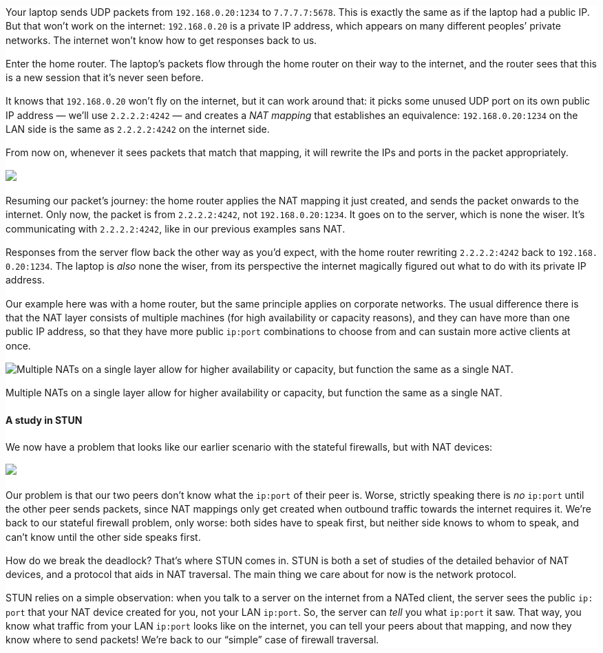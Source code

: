 Your laptop sends UDP packets from `192.168.0.20:1234` to `7.7.7.7:5678`. This is exactly the same as if the laptop had a public IP. But that won’t work on the internet: `192.168.0.20` is a private IP address, which appears on many different peoples’ private networks. The internet won’t know how to get responses back to us.

Enter the home router. The laptop’s packets flow through the home router on their way to the internet, and the router sees that this is a new session that it’s never seen before.

It knows that `192.168.0.20` won’t fly on the internet, but it can work around that: it picks some unused UDP port on its own public IP address — we’ll use `2.2.2.2:4242` — and creates a _NAT mapping_ that establishes an equivalence: `192.168.0.20:1234` on the LAN side is the same as `2.2.2.2:4242` on the internet side.

From now on, whenever it sees packets that match that mapping, it will rewrite the IPs and ports in the packet appropriately.

![](https://cdn.sanity.io/images/w77i7m8x/production/953404277d143f8e1ece8df72697208593faccb0-2080x640.png)

Resuming our packet’s journey: the home router applies the NAT mapping it just created, and sends the packet onwards to the internet. Only now, the packet is from `2.2.2.2:4242`, not `192.168.0.20:1234`. It goes on to the server, which is none the wiser. It’s communicating with `2.2.2.2:4242`, like in our previous examples sans NAT.

Responses from the server flow back the other way as you’d expect, with the home router rewriting `2.2.2.2:4242` back to `192.168.0.20:1234`. The laptop is _also_ none the wiser, from its perspective the internet magically figured out what to do with its private IP address.

Our example here was with a home router, but the same principle applies on corporate networks. The usual difference there is that the NAT layer consists of multiple machines (for high availability or capacity reasons), and they can have more than one public IP address, so that they have more public `ip:port` combinations to choose from and can sustain more active clients at once.

![Multiple NATs on a single layer allow for higher availability or capacity, but function the same as a single NAT.](https://cdn.sanity.io/images/w77i7m8x/production/cdd34c97cc748ad3a478656650dc5c3f6091dc12-2300x1076.png)

Multiple NATs on a single layer allow for higher availability or capacity, but function the same as a single NAT.

#### A study in STUN

We now have a problem that looks like our earlier scenario with the stateful firewalls, but with NAT devices:

![](https://cdn.sanity.io/images/w77i7m8x/production/20d2f883c81f9771bc15fcde173334b46f7beabb-2180x620.png)

Our problem is that our two peers don’t know what the `ip:port` of their peer is. Worse, strictly speaking there is _no_ `ip:port` until the other peer sends packets, since NAT mappings only get created when outbound traffic towards the internet requires it. We’re back to our stateful firewall problem, only worse: both sides have to speak first, but neither side knows to whom to speak, and can’t know until the other side speaks first.

How do we break the deadlock? That’s where STUN comes in. STUN is both a set of studies of the detailed behavior of NAT devices, and a protocol that aids in NAT traversal. The main thing we care about for now is the network protocol.

STUN relies on a simple observation: when you talk to a server on the internet from a NATed client, the server sees the public `ip:port` that your NAT device created for you, not your LAN `ip:port`. So, the server can _tell_ you what `ip:port` it saw. That way, you know what traffic from your LAN `ip:port` looks like on the internet, you can tell your peers about that mapping, and now they know where to send packets! We’re back to our “simple” case of firewall traversal.
